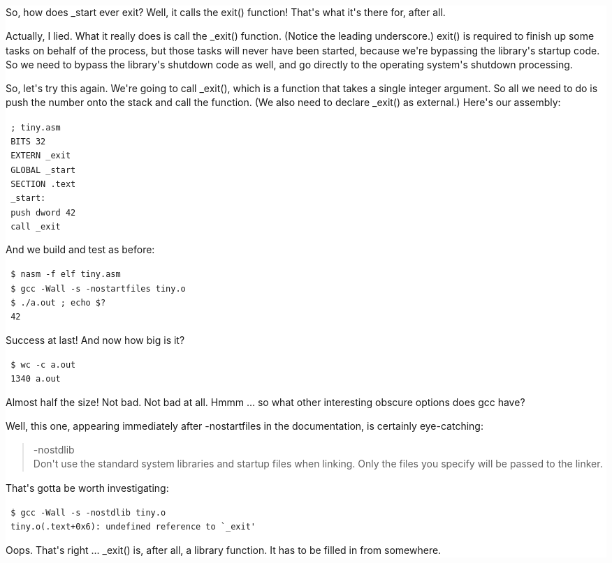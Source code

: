 So, how does _start ever exit? Well, it calls the exit() function! That's what it's there for, after all.

Actually, I lied. What it really does is call the _exit() function. (Notice the leading underscore.) exit() is required to finish up some tasks on behalf of the process, but those tasks will never have been started, because we're bypassing the library's startup code. So we need to bypass the library's shutdown code as well, and go directly to the operating system's shutdown processing.

So, let's try this again. We're going to call _exit(), which is a function that takes a single integer argument. So all we need to do is push the number onto the stack and call the function. (We also need to declare _exit() as external.) Here's our assembly:

```
 ; tiny.asm
 BITS 32
 EXTERN _exit
 GLOBAL _start
 SECTION .text
 _start:
 push dword 42
 call _exit
```

And we build and test as before:

```
 $ nasm -f elf tiny.asm
 $ gcc -Wall -s -nostartfiles tiny.o
 $ ./a.out ; echo $?
 42
```

Success at last! And now how big is it?

```
 $ wc -c a.out
 1340 a.out
```

Almost half the size! Not bad. Not bad at all. Hmmm ... so what other interesting obscure options does gcc have?

Well, this one, appearing immediately after -nostartfiles in the documentation, is certainly eye-catching:

> -nostdlib<br>
> Don't use the standard system libraries and startup files when linking. Only the files you specify will be passed to the linker.

That's gotta be worth investigating:

```
 $ gcc -Wall -s -nostdlib tiny.o
 tiny.o(.text+0x6): undefined reference to `_exit'
```

Oops. That's right ... _exit() is, after all, a library function. It has to be filled in from somewhere.
